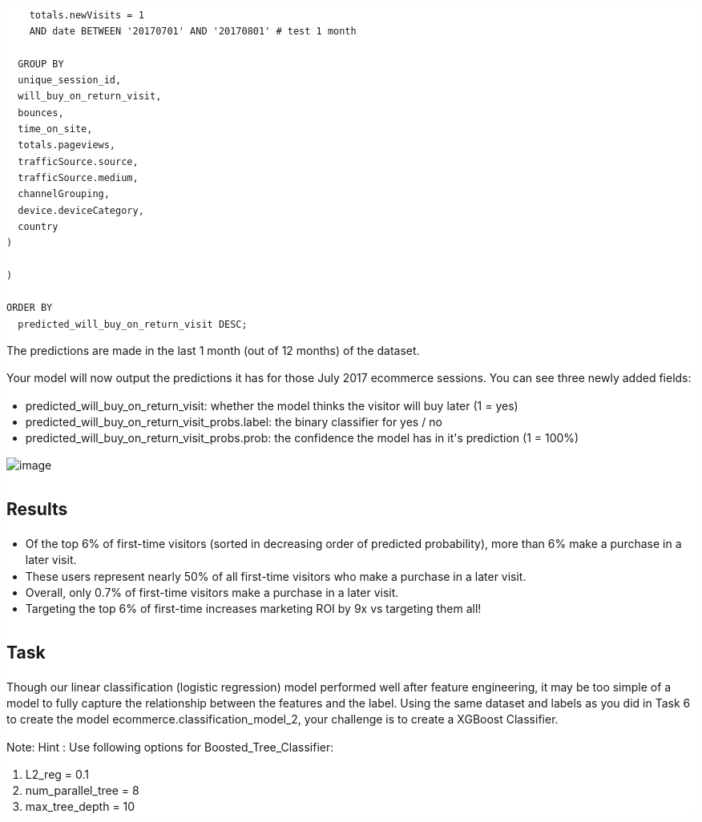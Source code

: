 ```
    totals.newVisits = 1
    AND date BETWEEN '20170701' AND '20170801' # test 1 month

  GROUP BY
  unique_session_id,
  will_buy_on_return_visit,
  bounces,
  time_on_site,
  totals.pageviews,
  trafficSource.source,
  trafficSource.medium,
  channelGrouping,
  device.deviceCategory,
  country
)

)

ORDER BY
  predicted_will_buy_on_return_visit DESC;
```
The predictions are made in the last 1 month (out of 12 months) of the dataset.

Your model will now output the predictions it has for those July 2017 ecommerce sessions. You can see three newly added fields:

- predicted_will_buy_on_return_visit: whether the model thinks the visitor will buy later (1 = yes)
- predicted_will_buy_on_return_visit_probs.label: the binary classifier for yes / no
- predicted_will_buy_on_return_visit_probs.prob: the confidence the model has in it's prediction (1 = 100%)


![image](https://github.com/moniquecardoso25/Google-Cloud-Machine-Learning-Engineer/assets/140358716/bfe0f11f-25bd-4ade-b6de-5913e141b28c)



## Results

- Of the top 6% of first-time visitors (sorted in decreasing order of predicted probability), more than 6% make a purchase in a later visit.
- These users represent nearly 50% of all first-time visitors who make a purchase in a later visit.
- Overall, only 0.7% of first-time visitors make a purchase in a later visit.
- Targeting the top 6% of first-time increases marketing ROI by 9x vs targeting them all!


## Task 

Though our linear classification (logistic regression) model performed well after feature engineering, it may be too simple of a model to fully capture the relationship between the features and the label. Using the same dataset and labels as you did in Task 6 to create the model ecommerce.classification_model_2, your challenge is to create a XGBoost Classifier.

Note: Hint : Use following options for Boosted_Tree_Classifier:
1. L2_reg = 0.1
2. num_parallel_tree = 8
3. max_tree_depth = 10
